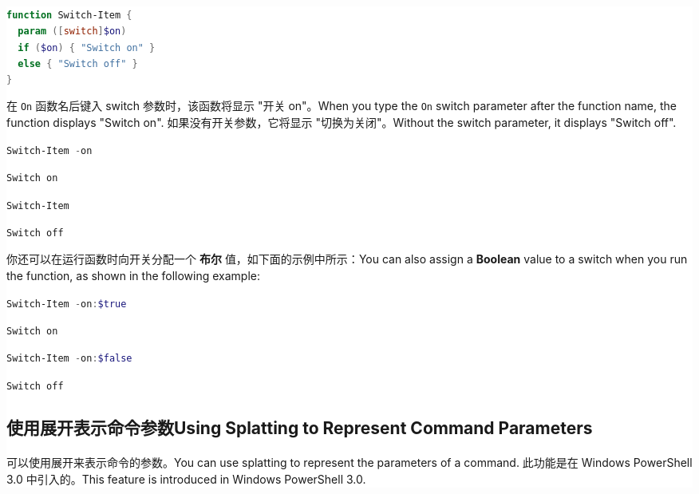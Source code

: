 ```powershell
function Switch-Item {
  param ([switch]$on)
  if ($on) { "Switch on" }
  else { "Switch off" }
}
```

<span data-ttu-id="c04df-187">在 `On` 函数名后键入 switch 参数时，该函数将显示 "开关 on"。</span><span class="sxs-lookup"><span data-stu-id="c04df-187">When you type the `On` switch parameter after the function name, the function displays "Switch on".</span></span> <span data-ttu-id="c04df-188">如果没有开关参数，它将显示 "切换为关闭"。</span><span class="sxs-lookup"><span data-stu-id="c04df-188">Without the switch parameter, it displays "Switch off".</span></span>

```powershell
Switch-Item -on
```

```Output
Switch on
```

```powershell
Switch-Item
```

```Output
Switch off
```

<span data-ttu-id="c04df-189">你还可以在运行函数时向开关分配一个 **布尔** 值，如下面的示例中所示：</span><span class="sxs-lookup"><span data-stu-id="c04df-189">You can also assign a **Boolean** value to a switch when you run the function, as shown in the following example:</span></span>

```powershell
Switch-Item -on:$true
```

```Output
Switch on
```

```powershell
Switch-Item -on:$false
```

```Output
Switch off
```

## <a name="using-splatting-to-represent-command-parameters"></a><span data-ttu-id="c04df-190">使用展开表示命令参数</span><span class="sxs-lookup"><span data-stu-id="c04df-190">Using Splatting to Represent Command Parameters</span></span>

<span data-ttu-id="c04df-191">可以使用展开来表示命令的参数。</span><span class="sxs-lookup"><span data-stu-id="c04df-191">You can use splatting to represent the parameters of a command.</span></span> <span data-ttu-id="c04df-192">此功能是在 Windows PowerShell 3.0 中引入的。</span><span class="sxs-lookup"><span data-stu-id="c04df-192">This feature is introduced in Windows PowerShell 3.0.</span></span>
